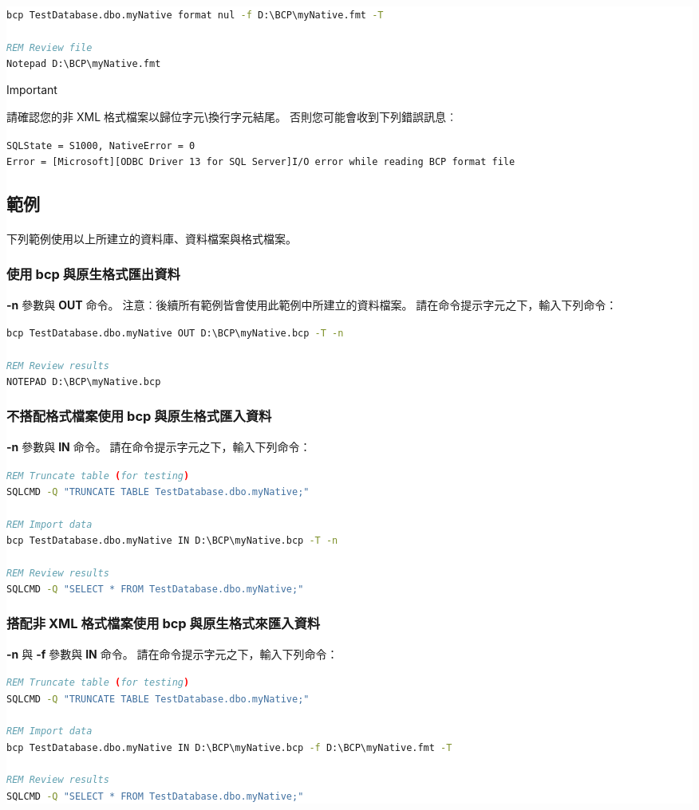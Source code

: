 ```cmd
bcp TestDatabase.dbo.myNative format nul -f D:\BCP\myNative.fmt -T 

REM Review file
Notepad D:\BCP\myNative.fmt
```

> [!IMPORTANT]
> 請確認您的非 XML 格式檔案以歸位字元\換行字元結尾。  否則您可能會收到下列錯誤訊息︰
> 
> `SQLState = S1000, NativeError = 0`  
> `Error = [Microsoft][ODBC Driver 13 for SQL Server]I/O error while reading BCP format file`

## <a name="examples"></a>範例
下列範例使用以上所建立的資料庫、資料檔案與格式檔案。

### <a name="using-bcp-and-native-format-to-export-data"></a>使用 bcp 與原生格式匯出資料
**-n** 參數與 **OUT** 命令。  注意︰後續所有範例皆會使用此範例中所建立的資料檔案。  請在命令提示字元之下，輸入下列命令：

```cmd
bcp TestDatabase.dbo.myNative OUT D:\BCP\myNative.bcp -T -n

REM Review results
NOTEPAD D:\BCP\myNative.bcp
```

### <a name="using-bcp-and-native-format-to-import-data-without-a-format-file"></a>不搭配格式檔案使用 bcp 與原生格式匯入資料
**-n** 參數與 **IN** 命令。  請在命令提示字元之下，輸入下列命令：

```cmd
REM Truncate table (for testing)
SQLCMD -Q "TRUNCATE TABLE TestDatabase.dbo.myNative;"

REM Import data
bcp TestDatabase.dbo.myNative IN D:\BCP\myNative.bcp -T -n

REM Review results
SQLCMD -Q "SELECT * FROM TestDatabase.dbo.myNative;"
```

### <a name="using-bcp-and-native-format-to-import-data-with-a-non-xml-format-file"></a>搭配非 XML 格式檔案使用 bcp 與原生格式來匯入資料
**-n** 與 **-f** 參數與 **IN** 命令。  請在命令提示字元之下，輸入下列命令：

```cmd
REM Truncate table (for testing)
SQLCMD -Q "TRUNCATE TABLE TestDatabase.dbo.myNative;"

REM Import data
bcp TestDatabase.dbo.myNative IN D:\BCP\myNative.bcp -f D:\BCP\myNative.fmt -T

REM Review results
SQLCMD -Q "SELECT * FROM TestDatabase.dbo.myNative;"
```
